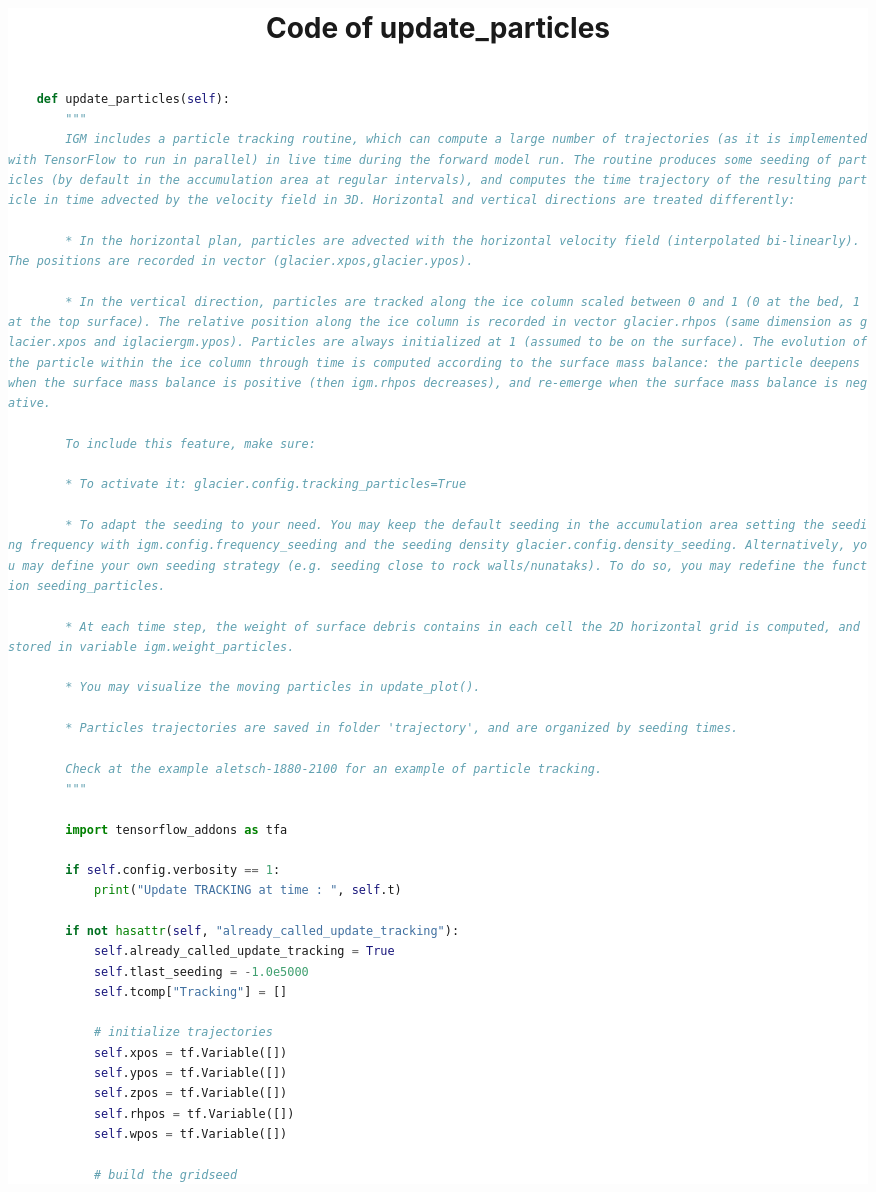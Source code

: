 

### <h1 align="center" id="title"> Code of update_particles </h1>


```python 

    def update_particles(self):
        """
        IGM includes a particle tracking routine, which can compute a large number of trajectories (as it is implemented with TensorFlow to run in parallel) in live time during the forward model run. The routine produces some seeding of particles (by default in the accumulation area at regular intervals), and computes the time trajectory of the resulting particle in time advected by the velocity field in 3D. Horizontal and vertical directions are treated differently:
        
        * In the horizontal plan, particles are advected with the horizontal velocity field (interpolated bi-linearly). The positions are recorded in vector (glacier.xpos,glacier.ypos).
        
        * In the vertical direction, particles are tracked along the ice column scaled between 0 and 1 (0 at the bed, 1 at the top surface). The relative position along the ice column is recorded in vector glacier.rhpos (same dimension as glacier.xpos and iglaciergm.ypos). Particles are always initialized at 1 (assumed to be on the surface). The evolution of the particle within the ice column through time is computed according to the surface mass balance: the particle deepens when the surface mass balance is positive (then igm.rhpos decreases), and re-emerge when the surface mass balance is negative.  
        
        To include this feature, make sure:
        
        * To activate it: glacier.config.tracking_particles=True
        
        * To adapt the seeding to your need. You may keep the default seeding in the accumulation area setting the seeding frequency with igm.config.frequency_seeding and the seeding density glacier.config.density_seeding. Alternatively, you may define your own seeding strategy (e.g. seeding close to rock walls/nunataks). To do so, you may redefine the function seeding_particles.
        
        * At each time step, the weight of surface debris contains in each cell the 2D horizontal grid is computed, and stored in variable igm.weight_particles.
        
        * You may visualize the moving particles in update_plot(). 
        
        * Particles trajectories are saved in folder 'trajectory', and are organized by seeding times.
        
        Check at the example aletsch-1880-2100 for an example of particle tracking.
        """

        import tensorflow_addons as tfa

        if self.config.verbosity == 1:
            print("Update TRACKING at time : ", self.t)

        if not hasattr(self, "already_called_update_tracking"):
            self.already_called_update_tracking = True
            self.tlast_seeding = -1.0e5000
            self.tcomp["Tracking"] = []

            # initialize trajectories
            self.xpos = tf.Variable([])
            self.ypos = tf.Variable([])
            self.zpos = tf.Variable([])
            self.rhpos = tf.Variable([])
            self.wpos = tf.Variable([])

            # build the gridseed
```